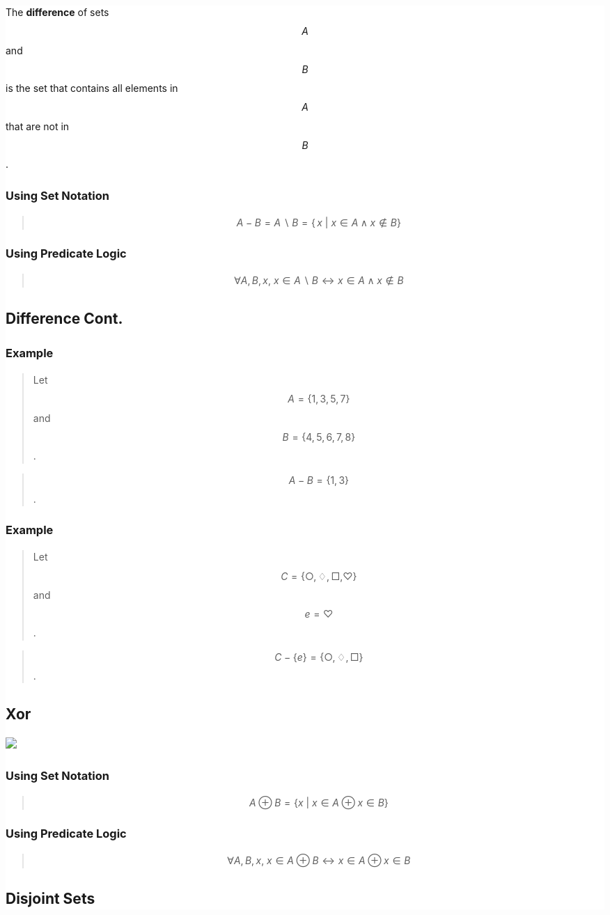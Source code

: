 



The **difference** of sets $$A$$ and $$B$$ is the set that contains all elements in $$A$$ that are not in $$B$$.

### Using Set Notation

>$$A - B = A\backslash B =\{\, x ~ \vert ~ x \in A \land x \notin B \}$$

### Using Predicate Logic

>$$\forall A, B, x, ~ x \in A \backslash B \leftrightarrow x \in A \land x \notin B$$
 




## Difference Cont.

### Example 

>Let $$A=\{1,3,5,7\}$$ and $$B=\{4,5,6,7,8\}$$.

>$$A-B = \{1,3\}$$.


### Example 

>Let $$C=\{\bigcirc,\diamondsuit,\Box,\heartsuit\}$$ and $$e = \heartsuit$$. 

>$$C-\{e\} = \{\bigcirc, \diamondsuit, \Box\}$$.





## Xor

<img src="https://i.imgur.com/lF0EPYP.png" width="300"/>





### Using Set Notation

>$$A \oplus B = \{x ~ \vert ~ x \in A \oplus x \in B\}$$

### Using Predicate Logic

> $$\forall A,B,x, ~ x \in A \oplus B \leftrightarrow x \in A \oplus x \in B$$





## Disjoint Sets

